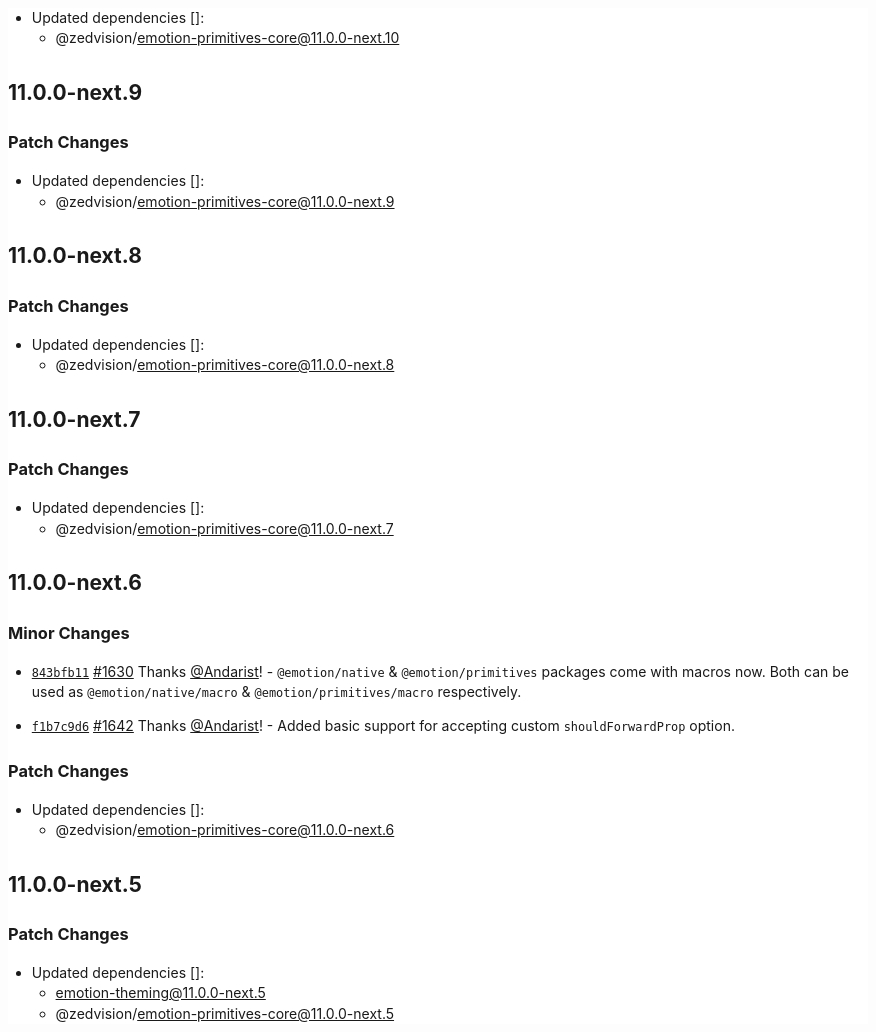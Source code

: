 - Updated dependencies []:
  - @zedvision/emotion-primitives-core@11.0.0-next.10

## 11.0.0-next.9

### Patch Changes

- Updated dependencies []:
  - @zedvision/emotion-primitives-core@11.0.0-next.9

## 11.0.0-next.8

### Patch Changes

- Updated dependencies []:
  - @zedvision/emotion-primitives-core@11.0.0-next.8

## 11.0.0-next.7

### Patch Changes

- Updated dependencies []:
  - @zedvision/emotion-primitives-core@11.0.0-next.7

## 11.0.0-next.6

### Minor Changes

- [`843bfb11`](https://github.com/@zedvision/emotion-js/emotion/commit/843bfb1153ee0dbe33d005fdd5c5be185daa5c41) [#1630](https://github.com/@zedvision/emotion-js/emotion/pull/1630) Thanks [@Andarist](https://github.com/Andarist)! - `@emotion/native` & `@emotion/primitives` packages come with macros now. Both can be used as `@emotion/native/macro` & `@emotion/primitives/macro` respectively.

* [`f1b7c9d6`](https://github.com/@zedvision/emotion-js/emotion/commit/f1b7c9d6dcdb45a02d7c7dce8c3fff28e14ed3ec) [#1642](https://github.com/@zedvision/emotion-js/emotion/pull/1642) Thanks [@Andarist](https://github.com/Andarist)! - Added basic support for accepting custom `shouldForwardProp` option.

### Patch Changes

- Updated dependencies []:
  - @zedvision/emotion-primitives-core@11.0.0-next.6

## 11.0.0-next.5

### Patch Changes

- Updated dependencies []:
  - emotion-theming@11.0.0-next.5
  - @zedvision/emotion-primitives-core@11.0.0-next.5
